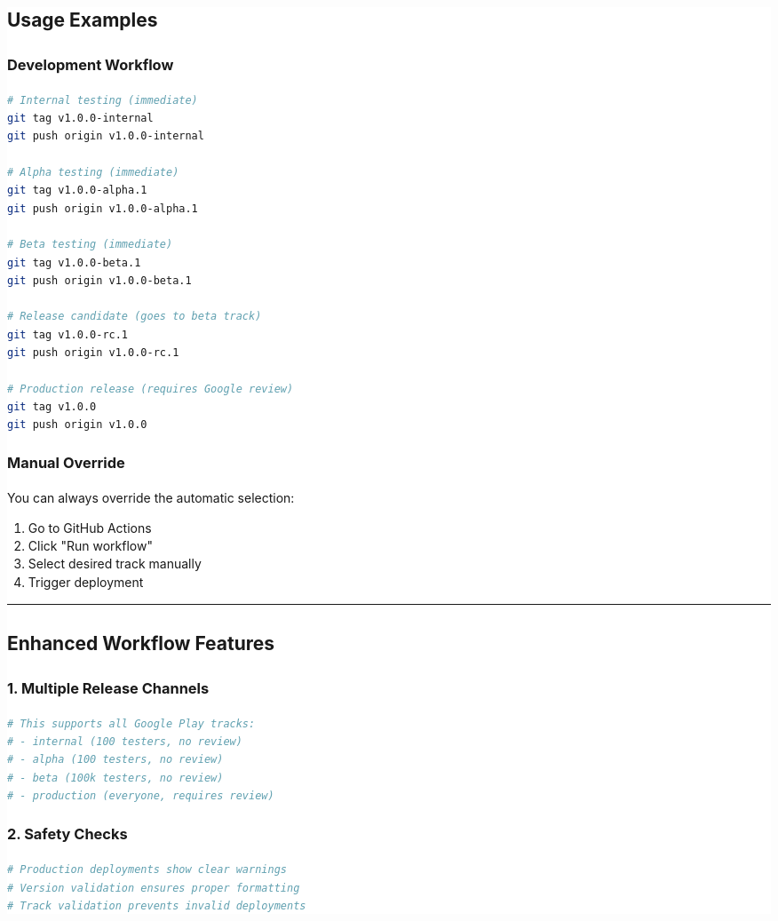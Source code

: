 ## Usage Examples

### **Development Workflow**

```bash
# Internal testing (immediate)
git tag v1.0.0-internal
git push origin v1.0.0-internal

# Alpha testing (immediate)
git tag v1.0.0-alpha.1
git push origin v1.0.0-alpha.1

# Beta testing (immediate)
git tag v1.0.0-beta.1
git push origin v1.0.0-beta.1

# Release candidate (goes to beta track)
git tag v1.0.0-rc.1
git push origin v1.0.0-rc.1

# Production release (requires Google review)
git tag v1.0.0
git push origin v1.0.0
```

### **Manual Override**
You can always override the automatic selection:
1. Go to GitHub Actions
2. Click "Run workflow"
3. Select desired track manually
4. Trigger deployment

---

## Enhanced Workflow Features

### **1. Multiple Release Channels**
```yaml
# This supports all Google Play tracks:
# - internal (100 testers, no review)
# - alpha (100 testers, no review) 
# - beta (100k testers, no review)
# - production (everyone, requires review)
```

### **2. Safety Checks**
```yaml
# Production deployments show clear warnings
# Version validation ensures proper formatting
# Track validation prevents invalid deployments
```
